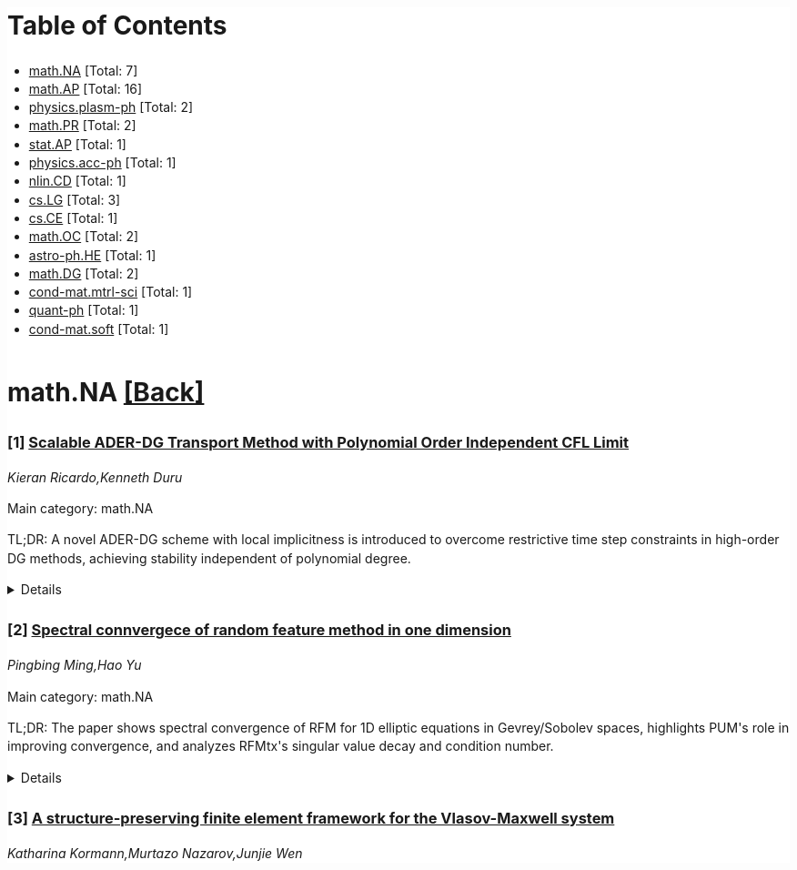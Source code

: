 <div id=toc></div>

# Table of Contents

- [math.NA](#math.NA) [Total: 7]
- [math.AP](#math.AP) [Total: 16]
- [physics.plasm-ph](#physics.plasm-ph) [Total: 2]
- [math.PR](#math.PR) [Total: 2]
- [stat.AP](#stat.AP) [Total: 1]
- [physics.acc-ph](#physics.acc-ph) [Total: 1]
- [nlin.CD](#nlin.CD) [Total: 1]
- [cs.LG](#cs.LG) [Total: 3]
- [cs.CE](#cs.CE) [Total: 1]
- [math.OC](#math.OC) [Total: 2]
- [astro-ph.HE](#astro-ph.HE) [Total: 1]
- [math.DG](#math.DG) [Total: 2]
- [cond-mat.mtrl-sci](#cond-mat.mtrl-sci) [Total: 1]
- [quant-ph](#quant-ph) [Total: 1]
- [cond-mat.soft](#cond-mat.soft) [Total: 1]


<div id='math.NA'></div>

# math.NA [[Back]](#toc)

### [1] [Scalable ADER-DG Transport Method with Polynomial Order Independent CFL Limit](https://arxiv.org/abs/2507.07304)
*Kieran Ricardo,Kenneth Duru*

Main category: math.NA

TL;DR: A novel ADER-DG scheme with local implicitness is introduced to overcome restrictive time step constraints in high-order DG methods, achieving stability independent of polynomial degree.


<details><summary>Details</summary></details>


### [2] [Spectral connvergece of random feature method in one dimension](https://arxiv.org/abs/2507.07371)
*Pingbing Ming,Hao Yu*

Main category: math.NA

TL;DR: The paper shows spectral convergence of RFM for 1D elliptic equations in Gevrey/Sobolev spaces, highlights PUM's role in improving convergence, and analyzes RFMtx's singular value decay and condition number.


<details><summary>Details</summary></details>


### [3] [A structure-preserving finite element framework for the Vlasov-Maxwell system](https://arxiv.org/abs/2507.07607)
*Katharina Kormann,Murtazo Nazarov,Junjie Wen*

